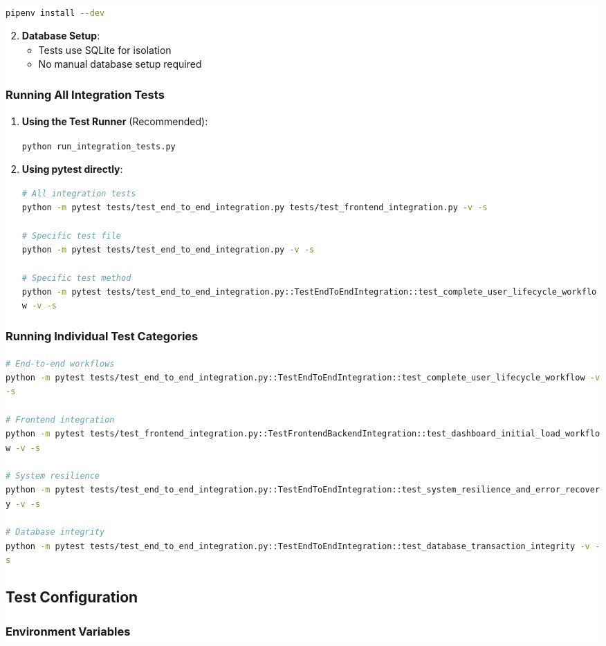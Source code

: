    ```bash
   pipenv install --dev
   ```

2. **Database Setup**:
   - Tests use SQLite for isolation
   - No manual database setup required

### Running All Integration Tests

1. **Using the Test Runner** (Recommended):

   ```bash
   python run_integration_tests.py
   ```

2. **Using pytest directly**:

   ```bash
   # All integration tests
   python -m pytest tests/test_end_to_end_integration.py tests/test_frontend_integration.py -v -s

   # Specific test file
   python -m pytest tests/test_end_to_end_integration.py -v -s

   # Specific test method
   python -m pytest tests/test_end_to_end_integration.py::TestEndToEndIntegration::test_complete_user_lifecycle_workflow -v -s
   ```

### Running Individual Test Categories

```bash
# End-to-end workflows
python -m pytest tests/test_end_to_end_integration.py::TestEndToEndIntegration::test_complete_user_lifecycle_workflow -v -s

# Frontend integration
python -m pytest tests/test_frontend_integration.py::TestFrontendBackendIntegration::test_dashboard_initial_load_workflow -v -s

# System resilience
python -m pytest tests/test_end_to_end_integration.py::TestEndToEndIntegration::test_system_resilience_and_error_recovery -v -s

# Database integrity
python -m pytest tests/test_end_to_end_integration.py::TestEndToEndIntegration::test_database_transaction_integrity -v -s
```

## Test Configuration

### Environment Variables
